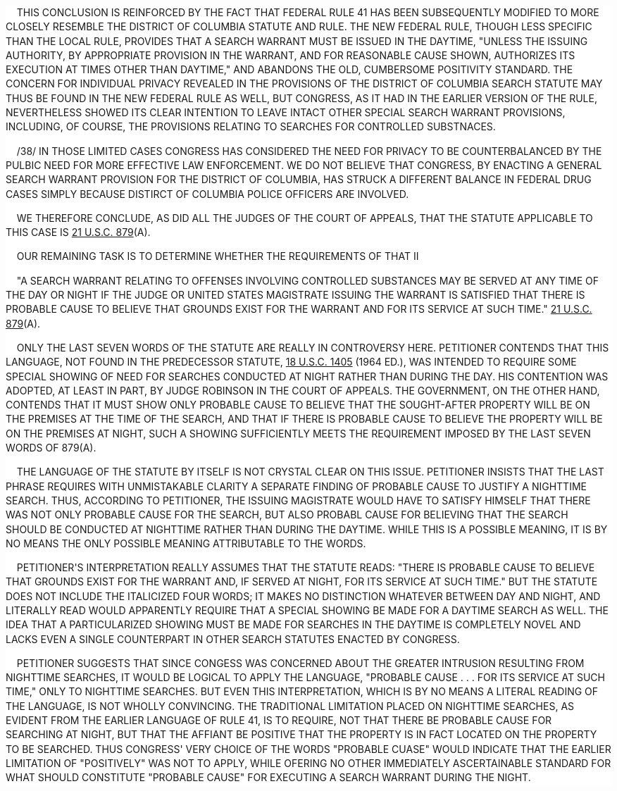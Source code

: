     THIS CONCLUSION IS REINFORCED BY THE FACT THAT FEDERAL RULE 41 HAS BEEN SUBSEQUENTLY MODIFIED TO MORE CLOSELY RESEMBLE THE DISTRICT OF COLUMBIA STATUTE AND RULE.  THE NEW FEDERAL RULE, THOUGH LESS SPECIFIC THAN THE LOCAL RULE, PROVIDES THAT A SEARCH WARRANT MUST BE ISSUED IN THE DAYTIME, "UNLESS THE ISSUING AUTHORITY, BY APPROPRIATE PROVISION IN THE WARRANT, AND FOR REASONABLE CAUSE SHOWN, AUTHORIZES ITS EXECUTION AT TIMES OTHER THAN DAYTIME,"  AND ABANDONS THE OLD, CUMBERSOME POSITIVITY STANDARD.  THE CONCERN FOR INDIVIDUAL PRIVACY REVEALED IN THE PROVISIONS OF THE DISTRICT OF COLUMBIA SEARCH STATUTE MAY THUS BE FOUND IN THE NEW FEDERAL RULE AS WELL, BUT CONGRESS, AS IT HAD IN THE EARLIER VERSION OF THE RULE, NEVERTHELESS SHOWED ITS CLEAR INTENTION TO LEAVE INTACT OTHER SPECIAL SEARCH WARRANT PROVISIONS, INCLUDING, OF COURSE, THE PROVISIONS RELATING TO SEARCHES FOR CONTROLLED SUBSTNACES.

    /38/  IN THOSE LIMITED CASES CONGRESS HAS CONSIDERED THE NEED FOR PRIVACY TO BE COUNTERBALANCED BY THE PULBIC NEED FOR MORE EFFECTIVE LAW ENFORCEMENT.  WE DO NOT BELIEVE THAT CONGRESS, BY ENACTING A GENERAL SEARCH WARRANT PROVISION FOR THE DISTRICT OF COLUMBIA, HAS STRUCK A DIFFERENT BALANCE IN FEDERAL DRUG CASES SIMPLY BECAUSE DISTIRCT OF COLUMBIA POLICE OFFICERS ARE INVOLVED.

    WE THEREFORE CONCLUDE, AS DID ALL THE JUDGES OF THE COURT OF APPEALS, THAT THE STATUTE APPLICABLE TO THIS CASE IS [21 U.S.C. 879][/us/usc/t21/s879](A).

    OUR REMAINING TASK IS TO DETERMINE WHETHER THE REQUIREMENTS OF THAT II

    "A SEARCH WARRANT RELATING TO OFFENSES INVOLVING CONTROLLED SUBSTANCES MAY BE SERVED AT ANY TIME OF THE DAY OR NIGHT IF THE JUDGE OR UNITED STATES MAGISTRATE ISSUING THE WARRANT IS SATISFIED THAT THERE IS PROBABLE CAUSE TO BELIEVE THAT GROUNDS EXIST FOR THE WARRANT AND FOR ITS SERVICE AT SUCH TIME."  [21 U.S.C. 879][/us/usc/t21/s879](A).

    ONLY THE LAST SEVEN WORDS OF THE STATUTE ARE REALLY IN CONTROVERSY HERE.  PETITIONER CONTENDS THAT THIS LANGUAGE, NOT FOUND IN THE PREDECESSOR STATUTE, [18 U.S.C. 1405][/us/usc/t18/s1405] (1964 ED.), WAS INTENDED TO REQUIRE SOME SPECIAL SHOWING OF NEED FOR SEARCHES CONDUCTED AT NIGHT RATHER THAN DURING THE DAY.  HIS CONTENTION WAS ADOPTED, AT LEAST IN PART, BY JUDGE ROBINSON IN THE COURT OF APPEALS.  THE GOVERNMENT, ON THE OTHER HAND, CONTENDS THAT IT MUST SHOW ONLY PROBABLE CAUSE TO BELIEVE THAT THE SOUGHT-AFTER PROPERTY WILL BE ON THE PREMISES AT THE TIME OF THE SEARCH, AND THAT IF THERE IS PROBABLE CAUSE TO BELIEVE THE PROPERTY WILL BE ON THE PREMISES AT NIGHT, SUCH A SHOWING SUFFICIENTLY MEETS THE REQUIREMENT IMPOSED BY THE LAST SEVEN WORDS OF 879(A).

    THE LANGUAGE OF THE STATUTE BY ITSELF IS NOT CRYSTAL CLEAR ON THIS ISSUE.  PETITIONER INSISTS THAT THE LAST PHRASE REQUIRES WITH UNMISTAKABLE CLARITY A SEPARATE FINDING OF PROBABLE CAUSE TO JUSTIFY A NIGHTTIME SEARCH.  THUS, ACCORDING TO PETITIONER, THE ISSUING MAGISTRATE WOULD HAVE TO SATISFY HIMSELF THAT THERE WAS NOT ONLY PROBABLE CAUSE FOR THE SEARCH, BUT ALSO PROBABL CAUSE FOR BELIEVING THAT THE SEARCH SHOULD BE CONDUCTED AT NIGHTTIME RATHER THAN DURING THE DAYTIME.  WHILE THIS IS A POSSIBLE MEANING, IT IS BY NO MEANS THE ONLY POSSIBLE MEANING ATTRIBUTABLE TO THE WORDS.

    PETITIONER'S INTERPRETATION REALLY ASSUMES THAT THE STATUTE READS: "THERE IS PROBABLE CAUSE TO BELIEVE THAT GROUNDS EXIST FOR THE WARRANT AND, IF SERVED AT NIGHT, FOR ITS SERVICE AT SUCH TIME."  BUT THE STATUTE DOES NOT INCLUDE THE ITALICIZED FOUR WORDS; IT MAKES NO DISTINCTION WHATEVER BETWEEN DAY AND NIGHT, AND LITERALLY READ WOULD APPARENTLY REQUIRE THAT A SPECIAL SHOWING BE MADE FOR A DAYTIME SEARCH AS WELL.  THE IDEA THAT A PARTICULARIZED SHOWING MUST BE MADE FOR SEARCHES IN THE DAYTIME IS COMPLETELY NOVEL AND LACKS EVEN A SINGLE COUNTERPART IN OTHER SEARCH STATUTES ENACTED BY CONGRESS.

    PETITIONER SUGGESTS THAT SINCE CONGESS WAS CONCERNED ABOUT THE GREATER INTRUSION RESULTING FROM NIGHTTIME SEARCHES, IT WOULD BE LOGICAL TO APPLY THE LANGUAGE, "PROBABLE CAUSE . . . FOR ITS SERVICE AT SUCH TIME," ONLY TO NIGHTTIME SEARCHES.  BUT EVEN THIS INTERPRETATION, WHICH IS BY NO MEANS A LITERAL READING OF THE LANGUAGE, IS NOT WHOLLY CONVINCING.  THE TRADITIONAL LIMITATION PLACED ON NIGHTTIME SEARCHES, AS EVIDENT FROM THE EARLIER LANGUAGE OF RULE 41, IS TO REQUIRE, NOT THAT THERE BE PROBABLE CAUSE FOR SEARCHING AT NIGHT, BUT THAT THE AFFIANT BE POSITIVE THAT THE PROPERTY IS IN FACT LOCATED ON THE PROPERTY TO BE SEARCHED.  THUS CONGRESS' VERY CHOICE OF THE WORDS "PROBABLE CUASE" WOULD INDICATE THAT THE EARLIER LIMITATION OF "POSITIVELY" WAS NOT TO APPLY, WHILE OFERING NO OTHER IMMEDIATELY ASCERTAINABLE STANDARD FOR WHAT SHOULD CONSTITUTE "PROBABLE CAUSE" FOR EXECUTING A SEARCH WARRANT DURING THE NIGHT.


[/us/courts/scotus/usReporter/416/430]: https://publicdocs.github.io/go/links?ns=uslm-x&ref=%2Fus%2Fcourts%2Fscotus%2FusReporter%2F416%2F430
[/us/usc/t21/s879]: https://publicdocs.github.io/go/links?ns=uslm&ref=%2Fus%2Fusc%2Ft21%2Fs879
[/us/usc/t21/s879]: https://publicdocs.github.io/go/links?ns=uslm&ref=%2Fus%2Fusc%2Ft21%2Fs879
[/us/usc/t21/s879]: https://publicdocs.github.io/go/links?ns=uslm&ref=%2Fus%2Fusc%2Ft21%2Fs879
[/us/usc/t18/s1405]: https://publicdocs.github.io/go/links?ns=uslm&ref=%2Fus%2Fusc%2Ft18%2Fs1405
[/us/usc/t21/s879]: https://publicdocs.github.io/go/links?ns=uslm&ref=%2Fus%2Fusc%2Ft21%2Fs879
[/us/usc/t21/s879]: https://publicdocs.github.io/go/links?ns=uslm&ref=%2Fus%2Fusc%2Ft21%2Fs879
[/us/usc/t21/s879]: https://publicdocs.github.io/go/links?ns=uslm&ref=%2Fus%2Fusc%2Ft21%2Fs879
[/us/usc/t18/s1405]: https://publicdocs.github.io/go/links?ns=uslm&ref=%2Fus%2Fusc%2Ft18%2Fs1405
[/us/usc/t26/s4704]: https://publicdocs.github.io/go/links?ns=uslm&ref=%2Fus%2Fusc%2Ft26%2Fs4704
[/us/usc/t26/s4704]: https://publicdocs.github.io/go/links?ns=uslm&ref=%2Fus%2Fusc%2Ft26%2Fs4704
[/us/usc/t21/s174]: https://publicdocs.github.io/go/links?ns=uslm&ref=%2Fus%2Fusc%2Ft21%2Fs174
[/us/usc/t21/s879]: https://publicdocs.github.io/go/links?ns=uslm&ref=%2Fus%2Fusc%2Ft21%2Fs879
[/us/usc/t21/s879]: https://publicdocs.github.io/go/links?ns=uslm&ref=%2Fus%2Fusc%2Ft21%2Fs879
[/us/usc/t21/s879]: https://publicdocs.github.io/go/links?ns=uslm&ref=%2Fus%2Fusc%2Ft21%2Fs879
[/us/usc/t18/s1405]: https://publicdocs.github.io/go/links?ns=uslm&ref=%2Fus%2Fusc%2Ft18%2Fs1405
[/us/usc/t21/s879]: https://publicdocs.github.io/go/links?ns=uslm&ref=%2Fus%2Fusc%2Ft21%2Fs879
[/us/usc/t21/s879]: https://publicdocs.github.io/go/links?ns=uslm&ref=%2Fus%2Fusc%2Ft21%2Fs879
[/us/usc/t21/s879]: https://publicdocs.github.io/go/links?ns=uslm&ref=%2Fus%2Fusc%2Ft21%2Fs879
[/us/usc/t21/s879]: https://publicdocs.github.io/go/links?ns=uslm&ref=%2Fus%2Fusc%2Ft21%2Fs879
[/us/usc/t21/s789]: https://publicdocs.github.io/go/links?ns=uslm&ref=%2Fus%2Fusc%2Ft21%2Fs789
[/us/stat/84/1242]: https://publicdocs.github.io/go/links?ns=uslm&ref=%2Fus%2Fstat%2F84%2F1242
[/us/usc/t18/s1405]: https://publicdocs.github.io/go/links?ns=uslm&ref=%2Fus%2Fusc%2Ft18%2Fs1405
[/us/usc/t18/s1405]: https://publicdocs.github.io/go/links?ns=uslm&ref=%2Fus%2Fusc%2Ft18%2Fs1405
[/us/usc/t21/s879]: https://publicdocs.github.io/go/links?ns=uslm&ref=%2Fus%2Fusc%2Ft21%2Fs879
[/us/usc/t21/s879]: https://publicdocs.github.io/go/links?ns=uslm&ref=%2Fus%2Fusc%2Ft21%2Fs879
[/us/usc/t21/s879]: https://publicdocs.github.io/go/links?ns=uslm&ref=%2Fus%2Fusc%2Ft21%2Fs879
[/us/usc/t18/s1405]: https://publicdocs.github.io/go/links?ns=uslm&ref=%2Fus%2Fusc%2Ft18%2Fs1405
[/us/usc/t18/s1405]: https://publicdocs.github.io/go/links?ns=uslm&ref=%2Fus%2Fusc%2Ft18%2Fs1405
[/us/usc/t21/s879]: https://publicdocs.github.io/go/links?ns=uslm&ref=%2Fus%2Fusc%2Ft21%2Fs879
[/us/usc/t21/s879]: https://publicdocs.github.io/go/links?ns=uslm&ref=%2Fus%2Fusc%2Ft21%2Fs879
[/us/stat/40/229]: https://publicdocs.github.io/go/links?ns=uslm&ref=%2Fus%2Fstat%2F40%2F229
[/us/usc/t21/s879]: https://publicdocs.github.io/go/links?ns=uslm&ref=%2Fus%2Fusc%2Ft21%2Fs879
[/us/courts/scotus/usReporter/396/972]: https://publicdocs.github.io/go/links?ns=uslm-x&ref=%2Fus%2Fcourts%2Fscotus%2FusReporter%2F396%2F972
[/us/usc/t21/s879]: https://publicdocs.github.io/go/links?ns=uslm&ref=%2Fus%2Fusc%2Ft21%2Fs879
[/us/usc/t21/s879]: https://publicdocs.github.io/go/links?ns=uslm&ref=%2Fus%2Fusc%2Ft21%2Fs879
[/us/usc/t26/s4704]: https://publicdocs.github.io/go/links?ns=uslm&ref=%2Fus%2Fusc%2Ft26%2Fs4704
[/us/usc/t21/s879]: https://publicdocs.github.io/go/links?ns=uslm&ref=%2Fus%2Fusc%2Ft21%2Fs879
[/us/usc/t21/s879]: https://publicdocs.github.io/go/links?ns=uslm&ref=%2Fus%2Fusc%2Ft21%2Fs879
[/us/usc/t18/s3052]: https://publicdocs.github.io/go/links?ns=uslm&ref=%2Fus%2Fusc%2Ft18%2Fs3052
[/us/courts/scotus/usReporter/409/992]: https://publicdocs.github.io/go/links?ns=uslm-x&ref=%2Fus%2Fcourts%2Fscotus%2FusReporter%2F409%2F992
[/us/usc/t21/s879]: https://publicdocs.github.io/go/links?ns=uslm&ref=%2Fus%2Fusc%2Ft21%2Fs879
[/us/usc/t21/s879]: https://publicdocs.github.io/go/links?ns=uslm&ref=%2Fus%2Fusc%2Ft21%2Fs879
[/us/courts/scotus/usReporter/409/992]: https://publicdocs.github.io/go/links?ns=uslm-x&ref=%2Fus%2Fcourts%2Fscotus%2FusReporter%2F409%2F992
[/us/usc/t21/s174]: https://publicdocs.github.io/go/links?ns=uslm&ref=%2Fus%2Fusc%2Ft21%2Fs174
[/us/usc/t26/s4704]: https://publicdocs.github.io/go/links?ns=uslm&ref=%2Fus%2Fusc%2Ft26%2Fs4704
[/us/usc/t21/s879]: https://publicdocs.github.io/go/links?ns=uslm&ref=%2Fus%2Fusc%2Ft21%2Fs879
[/us/stat/84/1242]: https://publicdocs.github.io/go/links?ns=uslm&ref=%2Fus%2Fstat%2F84%2F1242
[/us/usc/t21/s801]: https://publicdocs.github.io/go/links?ns=uslm&ref=%2Fus%2Fusc%2Ft21%2Fs801
[/us/usc/t21/s879]: https://publicdocs.github.io/go/links?ns=uslm&ref=%2Fus%2Fusc%2Ft21%2Fs879
[/us/usc/t21/s879]: https://publicdocs.github.io/go/links?ns=uslm&ref=%2Fus%2Fusc%2Ft21%2Fs879
[/us/courts/scotus/usReporter/389/347]: https://publicdocs.github.io/go/links?ns=uslm-x&ref=%2Fus%2Fcourts%2Fscotus%2FusReporter%2F389%2F347
[/us/courts/scotus/usReporter/357/493]: https://publicdocs.github.io/go/links?ns=uslm-x&ref=%2Fus%2Fcourts%2Fscotus%2FusReporter%2F357%2F493
[/us/courts/scotus/usReporter/403/443]: https://publicdocs.github.io/go/links?ns=uslm-x&ref=%2Fus%2Fcourts%2Fscotus%2FusReporter%2F403%2F443
[/us/courts/scotus/usReporter/381/479]: https://publicdocs.github.io/go/links?ns=uslm-x&ref=%2Fus%2Fcourts%2Fscotus%2FusReporter%2F381%2F479
[/us/stat/40/217]: https://publicdocs.github.io/go/links?ns=uslm&ref=%2Fus%2Fstat%2F40%2F217
[/us/usc/t18/s620]: https://publicdocs.github.io/go/links?ns=uslm&ref=%2Fus%2Fusc%2Ft18%2Fs620
[/us/courts/scotus/usReporter/387/523]: https://publicdocs.github.io/go/links?ns=uslm-x&ref=%2Fus%2Fcourts%2Fscotus%2FusReporter%2F387%2F523
[/us/courts/scotus/usReporter/392/1]: https://publicdocs.github.io/go/links?ns=uslm-x&ref=%2Fus%2Fcourts%2Fscotus%2FusReporter%2F392%2F1
[/us/courts/scotus/usReporter/409/322]: https://publicdocs.github.io/go/links?ns=uslm-x&ref=%2Fus%2Fcourts%2Fscotus%2FusReporter%2F409%2F322
[/us/courts/scotus/usReporter/379/476]: https://publicdocs.github.io/go/links?ns=uslm-x&ref=%2Fus%2Fcourts%2Fscotus%2FusReporter%2F379%2F476
[/us/usc/t18/s1405]: https://publicdocs.github.io/go/links?ns=uslm&ref=%2Fus%2Fusc%2Ft18%2Fs1405
[/us/courts/scotus/usReporter/287/206]: https://publicdocs.github.io/go/links?ns=uslm-x&ref=%2Fus%2Fcourts%2Fscotus%2FusReporter%2F287%2F206
[/us/courts/scotus/usReporter/409/992]: https://publicdocs.github.io/go/links?ns=uslm-x&ref=%2Fus%2Fcourts%2Fscotus%2FusReporter%2F409%2F992
[/us/courts/scotus/usReporter/337/55]: https://publicdocs.github.io/go/links?ns=uslm-x&ref=%2Fus%2Fcourts%2Fscotus%2FusReporter%2F337%2F55
[/us/courts/scotus/usReporter/366/643]: https://publicdocs.github.io/go/links?ns=uslm-x&ref=%2Fus%2Fcourts%2Fscotus%2FusReporter%2F366%2F643
[/us/courts/scotus/usReporter/296/85]: https://publicdocs.github.io/go/links?ns=uslm-x&ref=%2Fus%2Fcourts%2Fscotus%2FusReporter%2F296%2F85
[/us/courts/scotus/usReporter/278/245]: https://publicdocs.github.io/go/links?ns=uslm-x&ref=%2Fus%2Fcourts%2Fscotus%2FusReporter%2F278%2F245
[/us/courts/scotus/usReporter/328/61]: https://publicdocs.github.io/go/links?ns=uslm-x&ref=%2Fus%2Fcourts%2Fscotus%2FusReporter%2F328%2F61